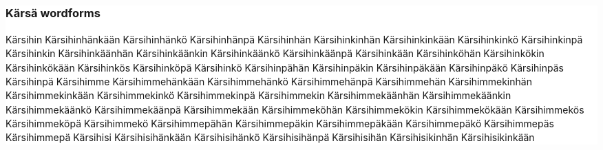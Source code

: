 
### Kärsä wordforms

Kärsihin
Kärsihinhänkään
Kärsihinhänkö
Kärsihinhänpä
Kärsihinhän
Kärsihinkinhän
Kärsihinkinkään
Kärsihinkinkö
Kärsihinkinpä
Kärsihinkin
Kärsihinkäänhän
Kärsihinkäänkin
Kärsihinkäänkö
Kärsihinkäänpä
Kärsihinkään
Kärsihinköhän
Kärsihinkökin
Kärsihinkökään
Kärsihinkös
Kärsihinköpä
Kärsihinkö
Kärsihinpähän
Kärsihinpäkin
Kärsihinpäkään
Kärsihinpäkö
Kärsihinpäs
Kärsihinpä
Kärsihimme
Kärsihimmehänkään
Kärsihimmehänkö
Kärsihimmehänpä
Kärsihimmehän
Kärsihimmekinhän
Kärsihimmekinkään
Kärsihimmekinkö
Kärsihimmekinpä
Kärsihimmekin
Kärsihimmekäänhän
Kärsihimmekäänkin
Kärsihimmekäänkö
Kärsihimmekäänpä
Kärsihimmekään
Kärsihimmeköhän
Kärsihimmekökin
Kärsihimmekökään
Kärsihimmekös
Kärsihimmeköpä
Kärsihimmekö
Kärsihimmepähän
Kärsihimmepäkin
Kärsihimmepäkään
Kärsihimmepäkö
Kärsihimmepäs
Kärsihimmepä
Kärsihisi
Kärsihisihänkään
Kärsihisihänkö
Kärsihisihänpä
Kärsihisihän
Kärsihisikinhän
Kärsihisikinkään